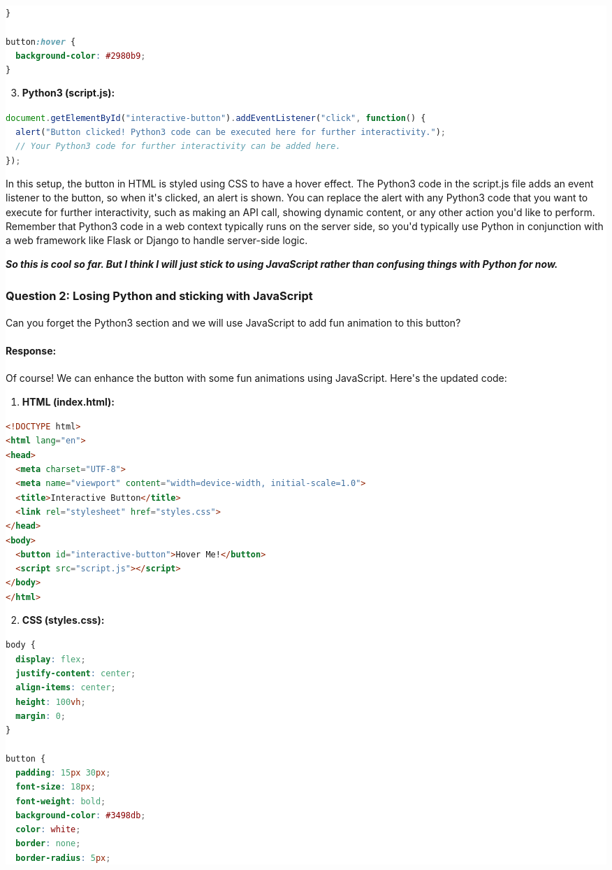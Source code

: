 ```css
}

button:hover {
  background-color: #2980b9;
}
```

3. **Python3 (script.js):**
```javascript
document.getElementById("interactive-button").addEventListener("click", function() {
  alert("Button clicked! Python3 code can be executed here for further interactivity.");
  // Your Python3 code for further interactivity can be added here.
});
```

In this setup, the button in HTML is styled using CSS to have a hover effect. The Python3 code in the script.js file adds an event listener to the button, so when it's clicked, an alert is shown. You can replace the alert with any Python3 code that you want to execute for further interactivity, such as making an API call, showing dynamic content, or any other action you'd like to perform. Remember that Python3 code in a web context typically runs on the server side, so you'd typically use Python in conjunction with a web framework like Flask or Django to handle server-side logic.

***So this is cool so far. But I think I will just stick to using JavaScript rather than confusing things with Python for now.***

### Question 2: Losing Python and sticking with JavaScript
Can you forget the Python3 section and we will use JavaScript to add fun animation to this button?
#### Response:
Of course! We can enhance the button with some fun animations using JavaScript. Here's the updated code:

1. **HTML (index.html):**
```html
<!DOCTYPE html>
<html lang="en">
<head>
  <meta charset="UTF-8">
  <meta name="viewport" content="width=device-width, initial-scale=1.0">
  <title>Interactive Button</title>
  <link rel="stylesheet" href="styles.css">
</head>
<body>
  <button id="interactive-button">Hover Me!</button>
  <script src="script.js"></script>
</body>
</html>
```

2. **CSS (styles.css):**
```css
body {
  display: flex;
  justify-content: center;
  align-items: center;
  height: 100vh;
  margin: 0;
}

button {
  padding: 15px 30px;
  font-size: 18px;
  font-weight: bold;
  background-color: #3498db;
  color: white;
  border: none;
  border-radius: 5px;
```
